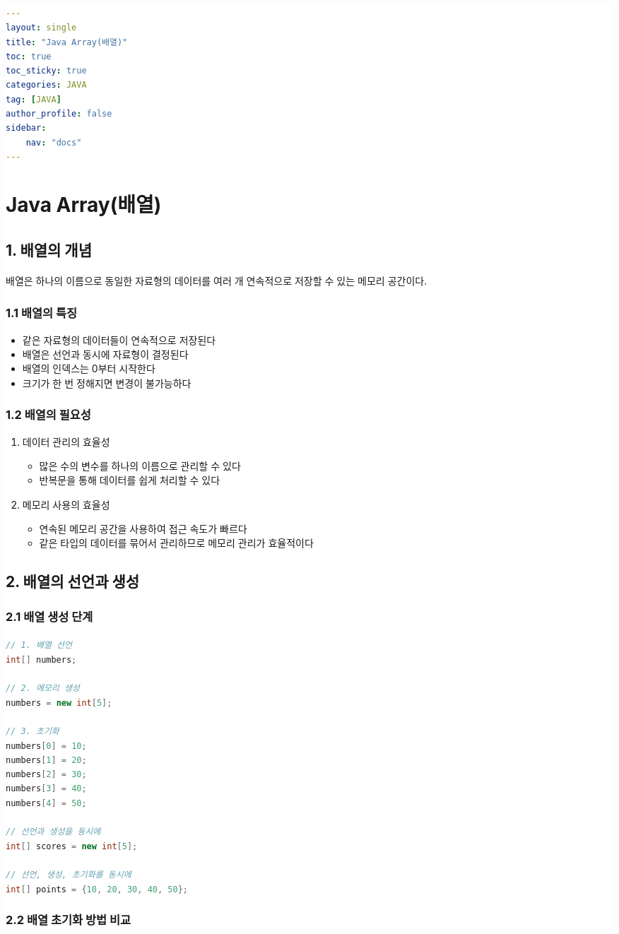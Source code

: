 ```yaml
---
layout: single
title: "Java Array(배열)"
toc: true
toc_sticky: true
categories: JAVA
tag: [JAVA]
author_profile: false
sidebar:
    nav: "docs"
---
```


# Java Array(배열)

## 1. 배열의 개념

배열은 하나의 이름으로 동일한 자료형의 데이터를 여러 개 연속적으로 저장할 수 있는 메모리 공간이다. 

### 1.1 배열의 특징
- 같은 자료형의 데이터들이 연속적으로 저장된다
- 배열은 선언과 동시에 자료형이 결정된다
- 배열의 인덱스는 0부터 시작한다
- 크기가 한 번 정해지면 변경이 불가능하다

### 1.2 배열의 필요성
1. 데이터 관리의 효율성
   - 많은 수의 변수를 하나의 이름으로 관리할 수 있다
   - 반복문을 통해 데이터를 쉽게 처리할 수 있다

2. 메모리 사용의 효율성
   - 연속된 메모리 공간을 사용하여 접근 속도가 빠르다
   - 같은 타입의 데이터를 묶어서 관리하므로 메모리 관리가 효율적이다


## 2. 배열의 선언과 생성

### 2.1 배열 생성 단계
```java
// 1. 배열 선언
int[] numbers;

// 2. 메모리 생성
numbers = new int[5];

// 3. 초기화
numbers[0] = 10;
numbers[1] = 20;
numbers[2] = 30;
numbers[3] = 40;
numbers[4] = 50;

// 선언과 생성을 동시에
int[] scores = new int[5];

// 선언, 생성, 초기화를 동시에
int[] points = {10, 20, 30, 40, 50};
```
### 2.2 배열 초기화 방법 비교

